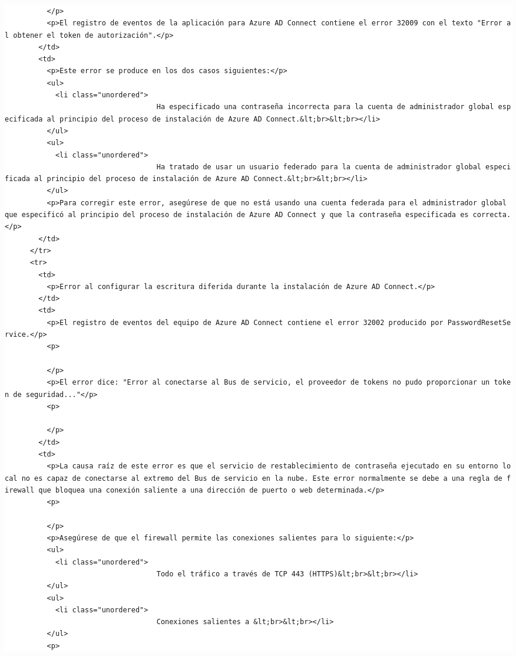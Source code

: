               </p>
              <p>El registro de eventos de la aplicación para Azure AD Connect contiene el error 32009 con el texto "Error al obtener el token de autorización".</p>
            </td>
            <td>
              <p>Este error se produce en los dos casos siguientes:</p>
              <ul>
                <li class="unordered">
										Ha especificado una contraseña incorrecta para la cuenta de administrador global especificada al principio del proceso de instalación de Azure AD Connect.&lt;br>&lt;br></li>
              </ul>
              <ul>
                <li class="unordered">
										Ha tratado de usar un usuario federado para la cuenta de administrador global especificada al principio del proceso de instalación de Azure AD Connect.&lt;br>&lt;br></li>
              </ul>
              <p>Para corregir este error, asegúrese de que no está usando una cuenta federada para el administrador global que especificó al principio del proceso de instalación de Azure AD Connect y que la contraseña especificada es correcta.</p>
            </td>
          </tr>
          <tr>
            <td>
              <p>Error al configurar la escritura diferida durante la instalación de Azure AD Connect.</p>
            </td>
            <td>
              <p>El registro de eventos del equipo de Azure AD Connect contiene el error 32002 producido por PasswordResetService.</p>
              <p>
                
              </p>
              <p>El error dice: "Error al conectarse al Bus de servicio, el proveedor de tokens no pudo proporcionar un token de seguridad..."</p>
              <p>
                
              </p>
            </td>
            <td>
              <p>La causa raíz de este error es que el servicio de restablecimiento de contraseña ejecutado en su entorno local no es capaz de conectarse al extremo del Bus de servicio en la nube. Este error normalmente se debe a una regla de firewall que bloquea una conexión saliente a una dirección de puerto o web determinada.</p>
              <p>
                
              </p>
              <p>Asegúrese de que el firewall permite las conexiones salientes para lo siguiente:</p>
              <ul>
                <li class="unordered">
										Todo el tráfico a través de TCP 443 (HTTPS)&lt;br>&lt;br></li>
              </ul>
              <ul>
                <li class="unordered">
										Conexiones salientes a &lt;br>&lt;br></li>
              </ul>
              <p>
                